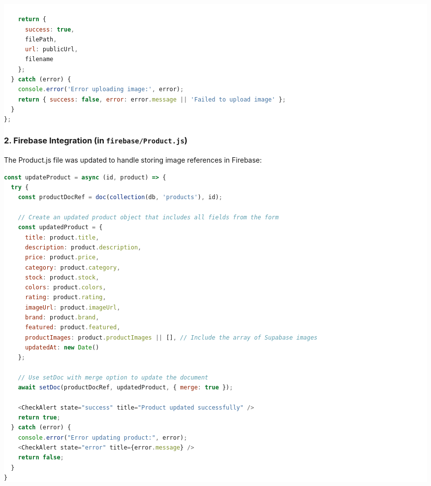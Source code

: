 ```javascript

    return { 
      success: true, 
      filePath, 
      url: publicUrl,
      filename
    };
  } catch (error) {
    console.error('Error uploading image:', error);
    return { success: false, error: error.message || 'Failed to upload image' };
  }
};
```

### 2. Firebase Integration (in `firebase/Product.js`)

The Product.js file was updated to handle storing image references in Firebase:

```javascript
const updateProduct = async (id, product) => {
  try {
    const productDocRef = doc(collection(db, 'products'), id);
    
    // Create an updated product object that includes all fields from the form
    const updatedProduct = {
      title: product.title,
      description: product.description,
      price: product.price,
      category: product.category,
      stock: product.stock,
      colors: product.colors,
      rating: product.rating,
      imageUrl: product.imageUrl,
      brand: product.brand,
      featured: product.featured,
      productImages: product.productImages || [], // Include the array of Supabase images
      updatedAt: new Date()
    };
    
    // Use setDoc with merge option to update the document
    await setDoc(productDocRef, updatedProduct, { merge: true });
    
    <CheckAlert state="success" title="Product updated successfully" />
    return true;
  } catch (error) {
    console.error("Error updating product:", error);
    <CheckAlert state="error" title={error.message} />
    return false;
  }
}
```
